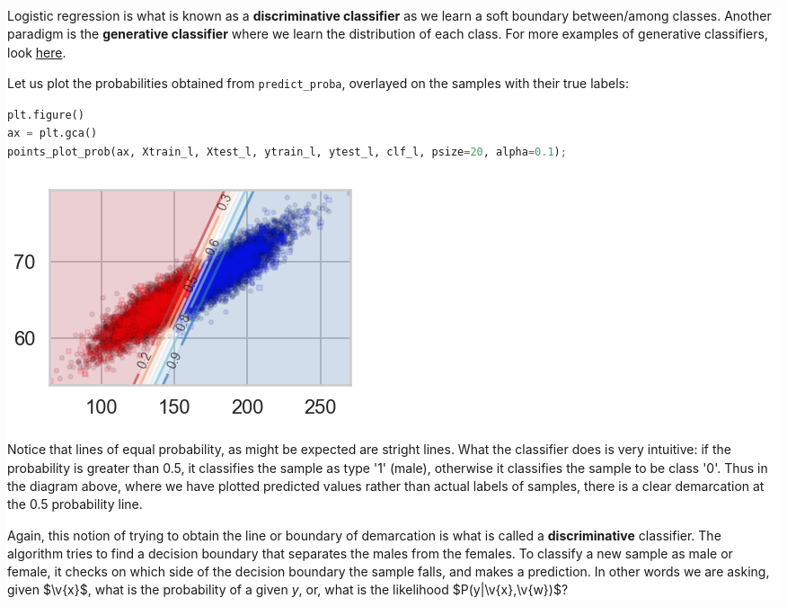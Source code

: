Logistic regression is what is known as a **discriminative classifier** as we learn a soft boundary between/among classes. Another paradigm is the **generative classifier** where we learn the distribution of each class. For more examples of generative classifiers, look [here](https://en.wikipedia.org/wiki/Generative_model). 

Let us plot the probabilities obtained from `predict_proba`, overlayed on the samples with their true labels:


```python
plt.figure()
ax = plt.gca()
points_plot_prob(ax, Xtrain_l, Xtest_l, ytrain_l, ytest_l, clf_l, psize=20, alpha=0.1);
```


![png](output_50_0.png)


Notice that lines of equal probability, as might be expected are stright lines. What the classifier does is very intuitive: if the probability is greater than 0.5, it classifies the sample as type '1' (male), otherwise it classifies the sample to be class '0'. Thus in the diagram above, where we have plotted predicted values rather than actual labels of samples, there is a clear demarcation at the 0.5 probability line.

Again, this notion of trying to obtain the line or boundary of demarcation is what is called a **discriminative** classifier. The algorithm tries to find a decision boundary that separates the males from the females. To classify a new sample as male or female, it checks on which side of the decision boundary the sample falls, and makes a prediction. In other words we are asking, given $\v{x}$, what is the probability of a given $y$, or, what is the likelihood $P(y|\v{x},\v{w})$?
